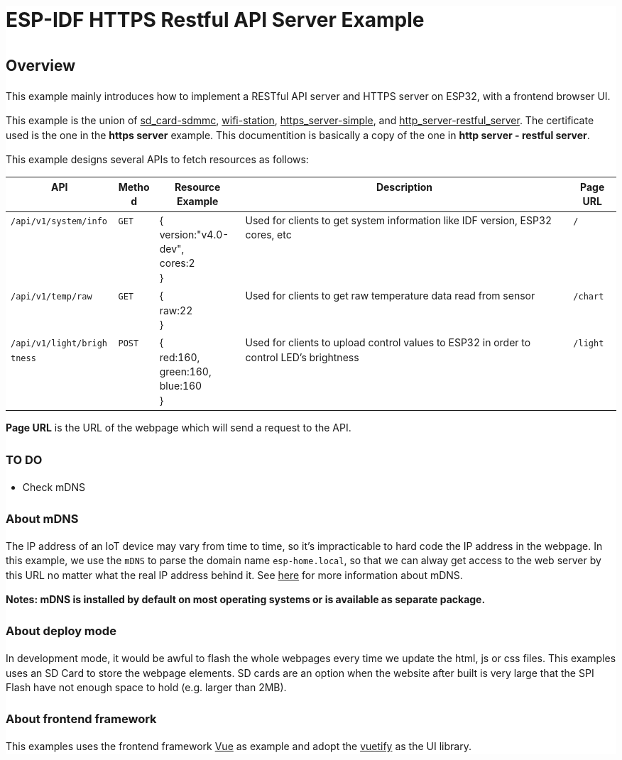# ESP-IDF HTTPS Restful API Server Example

## Overview

This example mainly introduces how to implement a RESTful API server and HTTPS server on ESP32, with a frontend browser UI.

This example is the union of [sd_card-sdmmc](https://github.com/espressif/esp-idf/tree/release/v4.4/examples/storage/sd_card/sdmmc), [wifi-station](https://github.com/espressif/esp-idf/tree/release/v4.4/examples/wifi/getting_started/station), [https_server-simple](https://github.com/espressif/esp-idf/tree/release/v4.4/examples/protocols/https_server/simple), and [http_server-restful_server](https://github.com/espressif/esp-idf/tree/release/v4.4/examples/protocols/http_server/restful_server). The certificate used is the one in the **https server** example. This documentition is basically a copy of the one in **http server - restful server**.

This example designs several APIs to fetch resources as follows:

| API                        | Method | Resource Example                                      | Description                                                                              | Page URL |
| -------------------------- | ------ | ----------------------------------------------------- | ---------------------------------------------------------------------------------------- | -------- |
| `/api/v1/system/info`      | `GET`  | {<br />version:"v4.0-dev",<br />cores:2<br />}        | Used for clients to get system information like IDF version, ESP32 cores, etc            | `/`      |
| `/api/v1/temp/raw`         | `GET`  | {<br />raw:22<br />}                                  | Used for clients to get raw temperature data read from sensor                            | `/chart` |
| `/api/v1/light/brightness` | `POST` | { <br />red:160,<br />green:160,<br />blue:160<br />} | Used for clients to upload control values to ESP32 in order to control LED’s brightness  | `/light` |

**Page URL** is the URL of the webpage which will send a request to the API.

### TO DO

* Check mDNS


### About mDNS

The IP address of an IoT device may vary from time to time, so it’s impracticable to hard code the IP address in the webpage. In this example, we use the `mDNS` to parse the domain name `esp-home.local`, so that we can alway get access to the web server by this URL no matter what the real IP address behind it. See [here](https://docs.espressif.com/projects/esp-idf/en/latest/api-reference/protocols/mdns.html) for more information about mDNS.

**Notes: mDNS is installed by default on most operating systems or is available as separate package.**

### About deploy mode

In development mode, it would be awful to flash the whole webpages every time we update the html, js or css files. This examples uses an SD Card to store the webpage elements. SD cards are an option when the website after built is very large that the SPI Flash have not enough space to hold (e.g. larger than 2MB).

### About frontend framework

This examples uses the frontend framework [Vue](https://vuejs.org/) as example and adopt the [vuetify](https://vuetifyjs.com/) as the UI library.
